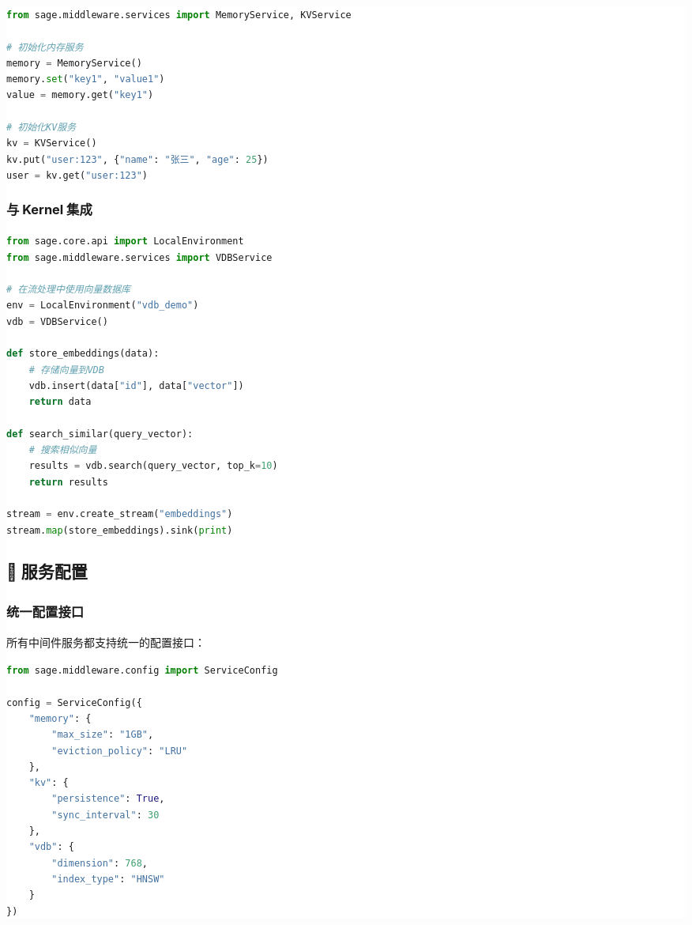 ```python
from sage.middleware.services import MemoryService, KVService

# 初始化内存服务
memory = MemoryService()
memory.set("key1", "value1")
value = memory.get("key1")

# 初始化KV服务
kv = KVService()
kv.put("user:123", {"name": "张三", "age": 25})
user = kv.get("user:123")
```

### 与 Kernel 集成

```python
from sage.core.api import LocalEnvironment
from sage.middleware.services import VDBService

# 在流处理中使用向量数据库
env = LocalEnvironment("vdb_demo")
vdb = VDBService()

def store_embeddings(data):
    # 存储向量到VDB
    vdb.insert(data["id"], data["vector"])
    return data

def search_similar(query_vector):
    # 搜索相似向量
    results = vdb.search(query_vector, top_k=10)
    return results

stream = env.create_stream("embeddings")
stream.map(store_embeddings).sink(print)
```

## 🔧 服务配置

### 统一配置接口

所有中间件服务都支持统一的配置接口：

```python
from sage.middleware.config import ServiceConfig

config = ServiceConfig({
    "memory": {
        "max_size": "1GB",
        "eviction_policy": "LRU"
    },
    "kv": {
        "persistence": True,
        "sync_interval": 30
    },
    "vdb": {
        "dimension": 768,
        "index_type": "HNSW"
    }
})
```
